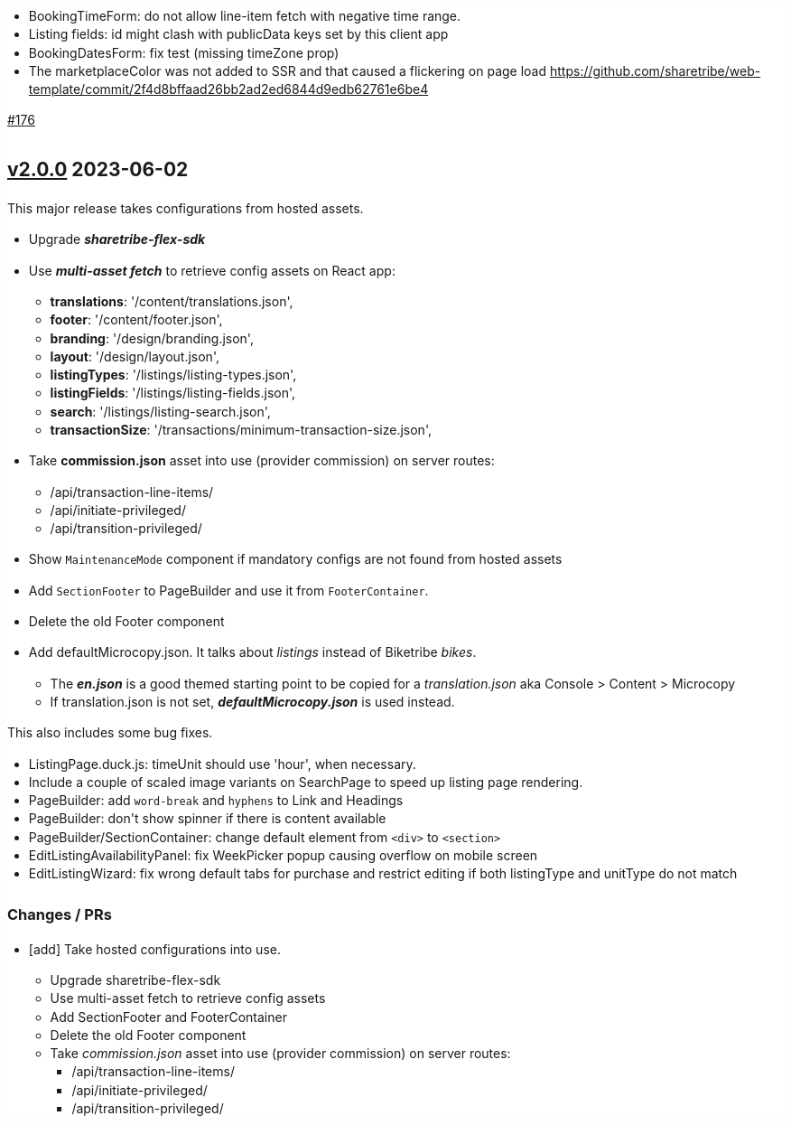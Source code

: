   - BookingTimeForm: do not allow line-item fetch with negative time range.
  - Listing fields: id might clash with publicData keys set by this client app
  - BookingDatesForm: fix test (missing timeZone prop)
  - The marketplaceColor was not added to SSR and that caused a flickering on page load
    https://github.com/sharetribe/web-template/commit/2f4d8bffaad26bb2ad2ed6844d9edb62761e6be4

  [#176](https://github.com/sharetribe/web-template/pull/176)

[v2.1.0]: https://github.com/sharetribe/web-template/compare/v2.0.0...v2.1.0

## [v2.0.0] 2023-06-02

This major release takes configurations from hosted assets.

- Upgrade _**sharetribe-flex-sdk**_
- Use _**multi-asset fetch**_ to retrieve config assets on React app:
  - **translations**: '/content/translations.json',
  - **footer**: '/content/footer.json',
  - **branding**: '/design/branding.json',
  - **layout**: '/design/layout.json',
  - **listingTypes**: '/listings/listing-types.json',
  - **listingFields**: '/listings/listing-fields.json',
  - **search**: '/listings/listing-search.json',
  - **transactionSize**: '/transactions/minimum-transaction-size.json',
- Take **commission.json** asset into use (provider commission) on server routes:

  - /api/transaction-line-items/
  - /api/initiate-privileged/
  - /api/transition-privileged/

- Show `MaintenanceMode` component if mandatory configs are not found from hosted assets
- Add `SectionFooter` to PageBuilder and use it from `FooterContainer`.
- Delete the old Footer component
- Add defaultMicrocopy.json. It talks about _listings_ instead of Biketribe _bikes_.
  - The _**en.json**_ is a good themed starting point to be copied for a _translation.json_ aka
    Console > Content > Microcopy
  - If translation.json is not set, _**defaultMicrocopy.json**_ is used instead.

This also includes some bug fixes.

- ListingPage.duck.js: timeUnit should use 'hour', when necessary.
- Include a couple of scaled image variants on SearchPage to speed up listing page rendering.
- PageBuilder: add `word-break` and `hyphens` to Link and Headings
- PageBuilder: don't show spinner if there is content available
- PageBuilder/SectionContainer: change default element from `<div>` to `<section>`
- EditListingAvailabilityPanel: fix WeekPicker popup causing overflow on mobile screen
- EditListingWizard: fix wrong default tabs for purchase and restrict editing if both listingType
  and unitType do not match

### Changes / PRs

- [add] Take hosted configurations into use.

  - Upgrade sharetribe-flex-sdk
  - Use multi-asset fetch to retrieve config assets
  - Add SectionFooter and FooterContainer
  - Delete the old Footer component
  - Take _commission.json_ asset into use (provider commission) on server routes:
    - /api/transaction-line-items/
    - /api/initiate-privileged/
    - /api/transition-privileged/


  [v5.2.1]: https://github.com/sharetribe/web-template/compare/v5.2.0...v5.2.1
  [v5.2.0]: https://github.com/sharetribe/web-template/compare/v5.1.0...v5.2.0
  [v5.1.0]: https://github.com/sharetribe/web-template/compare/v5.0.1...v5.1.0
  [v5.0.1]: https://github.com/sharetribe/web-template/compare/v5.0.0...v5.0.1
  [v5.0.0]: https://github.com/sharetribe/web-template/compare/v4.1.2...v5.0.0
  [v4.1.2]: https://github.com/sharetribe/web-template/compare/v4.1.1...v4.1.2
  [v4.1.1]: https://github.com/sharetribe/web-template/compare/v4.1.0...v4.1.1
  [v4.1.0]: https://github.com/sharetribe/web-template/compare/v4.0.0...v4.1.0
  [v4.0.0]: https://github.com/sharetribe/web-template/compare/v3.5.0...v4.0.0
  [v3.5.0]: https://github.com/sharetribe/web-template/compare/v3.4.0...v3.5.0
  [v3.4.0]: https://github.com/sharetribe/web-template/compare/v3.3.0...v3.4.0
  [v3.3.0]: https://github.com/sharetribe/web-template/compare/v3.2.0...v3.3.0
  [v3.2.0]: https://github.com/sharetribe/web-template/compare/v3.1.1...v3.2.0
[v3.1.1]: https://github.com/sharetribe/web-template/compare/v3.1.0...v3.1.1
[v3.1.0]: https://github.com/sharetribe/web-template/compare/v3.0.1...v3.1.0
[v3.0.1]: https://github.com/sharetribe/web-template/compare/v3.0.0...v3.0.1
[v3.0.0]: https://github.com/sharetribe/web-template/compare/v2.2.0...v3.0.0
[v2.2.0]: https://github.com/sharetribe/web-template/compare/v2.1.1...v2.2.0
[v2.1.1]: https://github.com/sharetribe/web-template/compare/v2.1.0...v2.1.1
[v2.0.0]: https://github.com/sharetribe/web-template/compare/v1.0.0...v2.0.0
[v1.0.0]: https://github.com/sharetribe/web-template/compare/v1.0.0-beta...v1.0.0